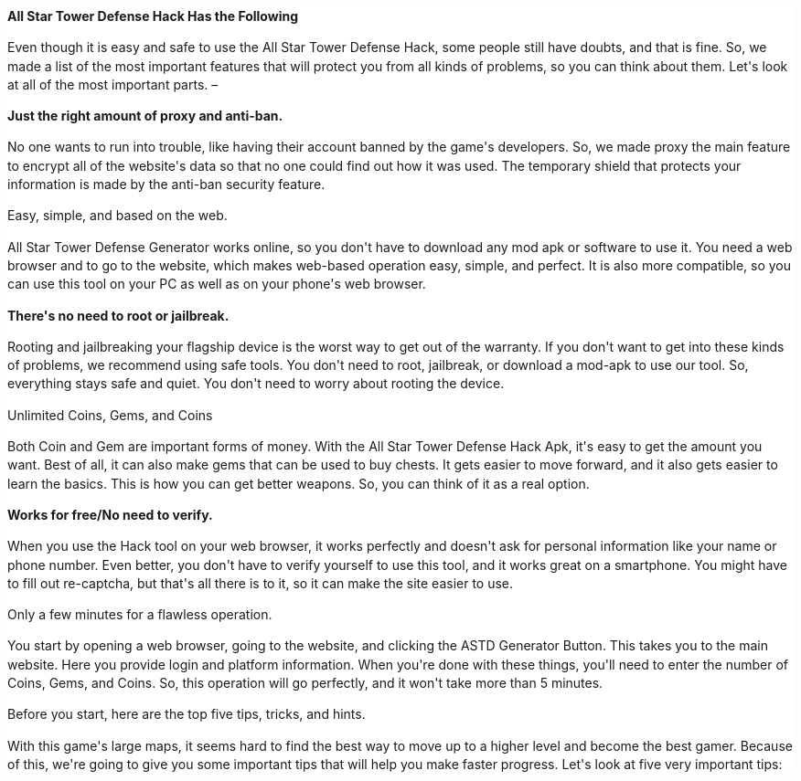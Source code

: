 **All Star Tower Defense Hack Has the Following**

Even though it is easy and safe to use the All Star Tower Defense Hack, some people still have doubts, and that is fine. So, we made a list of the most important features that will protect you from all kinds of problems, so you can think about them. Let's look at all of the most important parts. –


**Just the right amount of proxy and anti-ban.**

No one wants to run into trouble, like having their account banned by the game's developers. So, we made proxy the main feature to encrypt all of the website's data so that no one could find out how it was used. The temporary shield that protects your information is made by the anti-ban security feature.

Easy, simple, and based on the web.

All Star Tower Defense Generator works online, so you don't have to download any mod apk or software to use it. You need a web browser and to go to the website, which makes web-based operation easy, simple, and perfect. It is also more compatible, so you can use this tool on your PC as well as on your phone's web browser.


**There's no need to root or jailbreak.**

Rooting and jailbreaking your flagship device is the worst way to get out of the warranty. If you don't want to get into these kinds of problems, we recommend using safe tools. You don't need to root, jailbreak, or download a mod-apk to use our tool. So, everything stays safe and quiet. You don't need to worry about rooting the device.


Unlimited Coins, Gems, and Coins

Both Coin and Gem are important forms of money. With the All Star Tower Defense Hack Apk, it's easy to get the amount you want. Best of all, it can also make gems that can be used to buy chests. It gets easier to move forward, and it also gets easier to learn the basics. This is how you can get better weapons. So, you can think of it as a real option.


**Works for free/No need to verify.**

When you use the Hack tool on your web browser, it works perfectly and doesn't ask for personal information like your name or phone number. Even better, you don't have to verify yourself to use this tool, and it works great on a smartphone. You might have to fill out re-captcha, but that's all there is to it, so it can make the site easier to use.


Only a few minutes for a flawless operation.

You start by opening a web browser, going to the website, and clicking the ASTD Generator Button. This takes you to the main website. Here you provide login and platform information. When you're done with these things, you'll need to enter the number of Coins, Gems, and Coins. So, this operation will go perfectly, and it won't take more than 5 minutes.


Before you start, here are the top five tips, tricks, and hints.


With this game's large maps, it seems hard to find the best way to move up to a higher level and become the best gamer. Because of this, we're going to give you some important tips that will help you make faster progress. Let's look at five very important tips:
